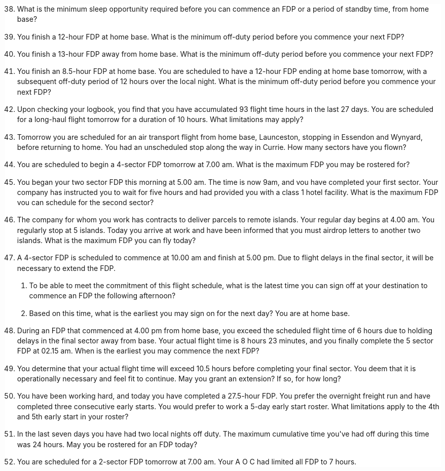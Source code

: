 38. What is the minimum sleep opportunity required before you can commence an FDP or a period of standby time, from home base?

39. You finish a 12-hour FDP at home base. What is the minimum off-duty period before you commence your next FDP?

40. You finish a 13-hour FDP away from home base. What is the minimum off-duty period before you commence your next FDP?

41. You finish an 8.5-hour FDP at home base. You are scheduled to have a 12-hour FDP ending at home base tomorrow, with a subsequent off-duty period of 12 hours over the local night. What is the minimum off-duty period before you commence your next FDP?

42. Upon checking your logbook, you find that you have accumulated 93 flight time hours in the last 27 days. You are scheduled for a long-haul flight tomorrow for a duration of 10 hours. What limitations may apply?

43. Tomorrow you are scheduled for an air transport flight from home base, Launceston, stopping in Essendon and Wynyard, before returning to home. You had an unscheduled stop along the way in Currie. How many sectors have you flown?

44. You are scheduled to begin a 4-sector FDP tomorrow at 7.00 am. What is the maximum FDP you may be rostered for?

45. You began your two sector FDP this morning at 5.00 am. The time is now 9am, and vou have completed your first sector. Your company has instructed you to wait for five hours and had provided you with a class 1 hotel facility. What is the maximum FDP vou can schedule for the second sector?

46. The company for whom you work has contracts to deliver parcels to remote islands. Your regular day begins at 4.00 am. You regularly stop at 5 islands. Today you arrive at work and have been informed that you must airdrop letters to another two islands. What is the maximum FDP you can fly today?

47. A 4-sector FDP is scheduled to commence at 10.00 am and finish at 5.00 pm. Due
to flight delays in the final sector, it will be necessary to extend the FDP.

    1. To be able to meet the commitment of this flight schedule, what is the latest time
    you can sign off at your destination to commence an FDP the following afternoon?

    2. Based on this time, what is the earliest you may sign on for the next day? You are at home base.

48. During an FDP that commenced at 4.00 pm from home base, you exceed the scheduled flight time of 6 hours due to holding delays in the final sector away from base. Your actual flight time is 8 hours 23 minutes, and you finally complete the 5 sector FDP at 02.15 am. When is the earliest you may commence the next FDP?

49. You determine that your actual flight time will exceed 10.5 hours before completing your final sector. You deem that it is operationally necessary and feel fit to continue. May you grant an extension? If so, for how long?

50. You have been working hard, and today you have completed a 27.5-hour FDP. You prefer the overnight freight run and have completed three consecutive early starts. You would prefer to work a 5-day early start roster. What limitations apply to the 4th and 5th early start in your roster?

51. In the last seven days you have had two local nights off duty. The maximum cumulative time you've had off during this time was 24 hours. May you be rostered for an FDP today?

52. You are scheduled for a 2-sector FDP tomorrow at 7.00 am. Your A O C had limited all FDP to 7 hours.
